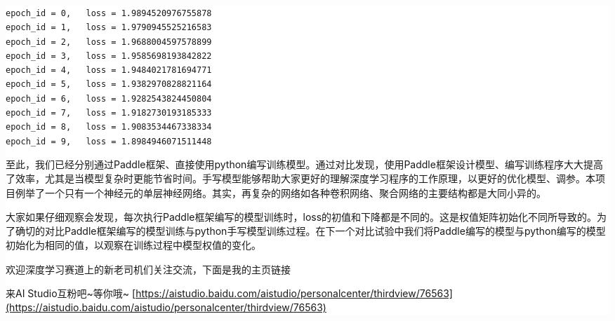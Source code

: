     epoch_id = 0,   loss = 1.9894520976755878
    epoch_id = 1,   loss = 1.9790945525216583
    epoch_id = 2,   loss = 1.9688004597578899
    epoch_id = 3,   loss = 1.9585698193842822
    epoch_id = 4,   loss = 1.9484021781694771
    epoch_id = 5,   loss = 1.9382970828821164
    epoch_id = 6,   loss = 1.9282543824450804
    epoch_id = 7,   loss = 1.9182730193185333
    epoch_id = 8,   loss = 1.9083534467338334
    epoch_id = 9,   loss = 1.8984946071511448


至此，我们已经分别通过Paddle框架、直接使用python编写训练模型。通过对比发现，使用Paddle框架设计模型、编写训练程序大大提高了效率，尤其是当模型复杂时更能节省时间。手写模型能够帮助大家更好的理解深度学习程序的工作原理，以更好的优化模型、调参。本项目例举了一个只有一个神经元的单层神经网络。其实，再复杂的网络如各种卷积网络、聚合网络的主要结构都是大同小异的。

大家如果仔细观察会发现，每次执行Paddle框架编写的模型训练时，loss的初值和下降都是不同的。这是权值矩阵初始化不同所导致的。为了确切的对比Paddle框架编写的模型训练与python手写模型训练过程。在下一个对比试验中我们将Paddle编写的模型与python编写的模型初始化为相同的值，以观察在训练过程中模型权值的变化。

欢迎深度学习赛道上的新老司机们关注交流，下面是我的主页链接

来AI Studio互粉吧~等你哦~ [https://aistudio.baidu.com/aistudio/personalcenter/thirdview/76563](https://aistudio.baidu.com/aistudio/personalcenter/thirdview/76563)
